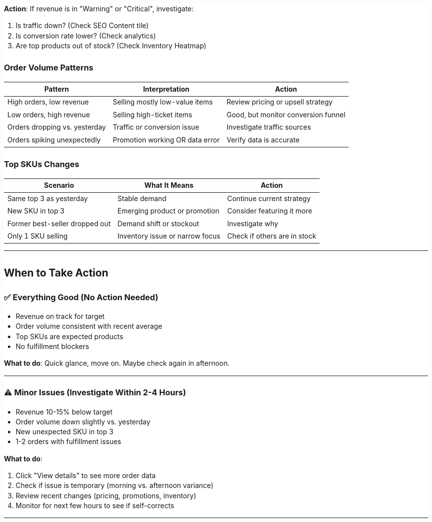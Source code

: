 **Action**: If revenue is in "Warning" or "Critical", investigate:
1. Is traffic down? (Check SEO Content tile)
2. Is conversion rate lower? (Check analytics)
3. Are top products out of stock? (Check Inventory Heatmap)

### Order Volume Patterns
| Pattern | Interpretation | Action |
|---------|---------------|--------|
| High orders, low revenue | Selling mostly low-value items | Review pricing or upsell strategy |
| Low orders, high revenue | Selling high-ticket items | Good, but monitor conversion funnel |
| Orders dropping vs. yesterday | Traffic or conversion issue | Investigate traffic sources |
| Orders spiking unexpectedly | Promotion working OR data error | Verify data is accurate |

### Top SKUs Changes
| Scenario | What It Means | Action |
|----------|--------------|--------|
| Same top 3 as yesterday | Stable demand | Continue current strategy |
| New SKU in top 3 | Emerging product or promotion | Consider featuring it more |
| Former best-seller dropped out | Demand shift or stockout | Investigate why |
| Only 1 SKU selling | Inventory issue or narrow focus | Check if others are in stock |

---

## When to Take Action

### ✅ Everything Good (No Action Needed)
- Revenue on track for target
- Order volume consistent with recent average
- Top SKUs are expected products
- No fulfillment blockers

**What to do**: Quick glance, move on. Maybe check again in afternoon.

---

### ⚠️ Minor Issues (Investigate Within 2-4 Hours)
- Revenue 10-15% below target
- Order volume down slightly vs. yesterday
- New unexpected SKU in top 3
- 1-2 orders with fulfillment issues

**What to do**:
1. Click "View details" to see more order data
2. Check if issue is temporary (morning vs. afternoon variance)
3. Review recent changes (pricing, promotions, inventory)
4. Monitor for next few hours to see if self-corrects

---